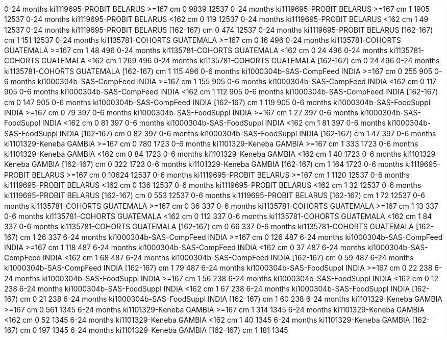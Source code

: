 0-24 months   ki1119695-PROBIT           BELARUS     >=167 cm                   0     9839   12537
0-24 months   ki1119695-PROBIT           BELARUS     >=167 cm                   1     1905   12537
0-24 months   ki1119695-PROBIT           BELARUS     <162 cm                    0      119   12537
0-24 months   ki1119695-PROBIT           BELARUS     <162 cm                    1       49   12537
0-24 months   ki1119695-PROBIT           BELARUS     [162-167) cm               0      474   12537
0-24 months   ki1119695-PROBIT           BELARUS     [162-167) cm               1      151   12537
0-24 months   ki1135781-COHORTS          GUATEMALA   >=167 cm                   0       16     496
0-24 months   ki1135781-COHORTS          GUATEMALA   >=167 cm                   1       48     496
0-24 months   ki1135781-COHORTS          GUATEMALA   <162 cm                    0       24     496
0-24 months   ki1135781-COHORTS          GUATEMALA   <162 cm                    1      269     496
0-24 months   ki1135781-COHORTS          GUATEMALA   [162-167) cm               0       24     496
0-24 months   ki1135781-COHORTS          GUATEMALA   [162-167) cm               1      115     496
0-6 months    ki1000304b-SAS-CompFeed    INDIA       >=167 cm                   0      255     905
0-6 months    ki1000304b-SAS-CompFeed    INDIA       >=167 cm                   1      155     905
0-6 months    ki1000304b-SAS-CompFeed    INDIA       <162 cm                    0      117     905
0-6 months    ki1000304b-SAS-CompFeed    INDIA       <162 cm                    1      112     905
0-6 months    ki1000304b-SAS-CompFeed    INDIA       [162-167) cm               0      147     905
0-6 months    ki1000304b-SAS-CompFeed    INDIA       [162-167) cm               1      119     905
0-6 months    ki1000304b-SAS-FoodSuppl   INDIA       >=167 cm                   0       79     397
0-6 months    ki1000304b-SAS-FoodSuppl   INDIA       >=167 cm                   1       27     397
0-6 months    ki1000304b-SAS-FoodSuppl   INDIA       <162 cm                    0       81     397
0-6 months    ki1000304b-SAS-FoodSuppl   INDIA       <162 cm                    1       81     397
0-6 months    ki1000304b-SAS-FoodSuppl   INDIA       [162-167) cm               0       82     397
0-6 months    ki1000304b-SAS-FoodSuppl   INDIA       [162-167) cm               1       47     397
0-6 months    ki1101329-Keneba           GAMBIA      >=167 cm                   0      780    1723
0-6 months    ki1101329-Keneba           GAMBIA      >=167 cm                   1      333    1723
0-6 months    ki1101329-Keneba           GAMBIA      <162 cm                    0       84    1723
0-6 months    ki1101329-Keneba           GAMBIA      <162 cm                    1       40    1723
0-6 months    ki1101329-Keneba           GAMBIA      [162-167) cm               0      322    1723
0-6 months    ki1101329-Keneba           GAMBIA      [162-167) cm               1      164    1723
0-6 months    ki1119695-PROBIT           BELARUS     >=167 cm                   0    10624   12537
0-6 months    ki1119695-PROBIT           BELARUS     >=167 cm                   1     1120   12537
0-6 months    ki1119695-PROBIT           BELARUS     <162 cm                    0      136   12537
0-6 months    ki1119695-PROBIT           BELARUS     <162 cm                    1       32   12537
0-6 months    ki1119695-PROBIT           BELARUS     [162-167) cm               0      553   12537
0-6 months    ki1119695-PROBIT           BELARUS     [162-167) cm               1       72   12537
0-6 months    ki1135781-COHORTS          GUATEMALA   >=167 cm                   0       36     337
0-6 months    ki1135781-COHORTS          GUATEMALA   >=167 cm                   1       13     337
0-6 months    ki1135781-COHORTS          GUATEMALA   <162 cm                    0      112     337
0-6 months    ki1135781-COHORTS          GUATEMALA   <162 cm                    1       84     337
0-6 months    ki1135781-COHORTS          GUATEMALA   [162-167) cm               0       66     337
0-6 months    ki1135781-COHORTS          GUATEMALA   [162-167) cm               1       26     337
6-24 months   ki1000304b-SAS-CompFeed    INDIA       >=167 cm                   0      126     487
6-24 months   ki1000304b-SAS-CompFeed    INDIA       >=167 cm                   1      118     487
6-24 months   ki1000304b-SAS-CompFeed    INDIA       <162 cm                    0       37     487
6-24 months   ki1000304b-SAS-CompFeed    INDIA       <162 cm                    1       68     487
6-24 months   ki1000304b-SAS-CompFeed    INDIA       [162-167) cm               0       59     487
6-24 months   ki1000304b-SAS-CompFeed    INDIA       [162-167) cm               1       79     487
6-24 months   ki1000304b-SAS-FoodSuppl   INDIA       >=167 cm                   0       22     238
6-24 months   ki1000304b-SAS-FoodSuppl   INDIA       >=167 cm                   1       56     238
6-24 months   ki1000304b-SAS-FoodSuppl   INDIA       <162 cm                    0       12     238
6-24 months   ki1000304b-SAS-FoodSuppl   INDIA       <162 cm                    1       67     238
6-24 months   ki1000304b-SAS-FoodSuppl   INDIA       [162-167) cm               0       21     238
6-24 months   ki1000304b-SAS-FoodSuppl   INDIA       [162-167) cm               1       60     238
6-24 months   ki1101329-Keneba           GAMBIA      >=167 cm                   0      561    1345
6-24 months   ki1101329-Keneba           GAMBIA      >=167 cm                   1      314    1345
6-24 months   ki1101329-Keneba           GAMBIA      <162 cm                    0       52    1345
6-24 months   ki1101329-Keneba           GAMBIA      <162 cm                    1       40    1345
6-24 months   ki1101329-Keneba           GAMBIA      [162-167) cm               0      197    1345
6-24 months   ki1101329-Keneba           GAMBIA      [162-167) cm               1      181    1345
